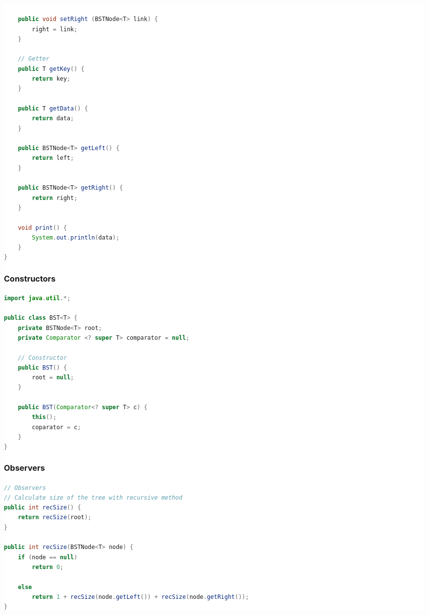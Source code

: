 ```java

    public void setRight (BSTNode<T> link) {
        right = link;
    }

    // Getter
    public T getKey() {
        return key;
    }

    public T getData() {
        return data;
    }

    public BSTNode<T> getLeft() {
        return left;
    }

    public BSTNode<T> getRight() {
        return right;
    }

    void print() {
        System.out.println(data);
    }
}
```

### Constructors
```java
import java.util.*;

public class BST<T> {
    private BSTNode<T> root;
    private Comparator <? super T> comparator = null;

    // Constructor
    public BST() {
        root = null;
    }

    public BST(Comparator<? super T> c) {
        this();
        coparator = c;
    }
}
```

### Observers
```java
// Observers
// Calculate size of the tree with recursive method
public int recSize() {
    return recSize(root);
}

public int recSize(BSTNode<T> node) {
    if (node == null)
        return 0;
    
    else
        return 1 + recSize(node.getLeft()) + recSize(node.getRight());
}
```